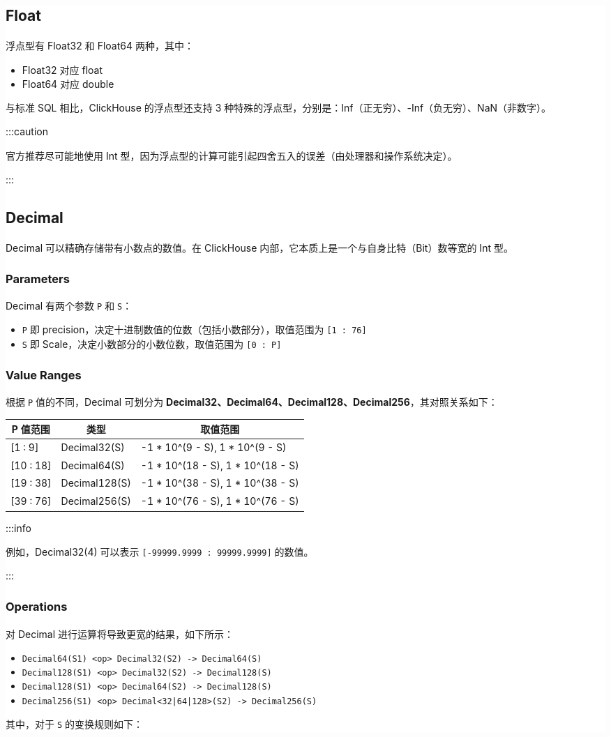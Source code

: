 ## Float

浮点型有 Float32 和 Float64 两种，其中：

- Float32 对应 float
- Float64 对应 double

与标准 SQL 相比，ClickHouse 的浮点型还支持 3 种特殊的浮点型，分别是：Inf（正无穷）、-Inf（负无穷）、NaN（非数字）。

:::caution

官方推荐尽可能地使用 Int 型，因为浮点型的计算可能引起四舍五入的误差（由处理器和操作系统决定）。

:::

## Decimal

Decimal 可以精确存储带有小数点的数值。在 ClickHouse 内部，它本质上是一个与自身比特（Bit）数等宽的 Int 型。

### Parameters

Decimal 有两个参数 `P` 和 `S`：

- `P` 即 precision，决定十进制数值的位数（包括小数部分），取值范围为 `[1 : 76]`
- `S` 即 Scale，决定小数部分的小数位数，取值范围为 `[0 : P]`

### Value Ranges

根据 `P` 值的不同，Decimal 可划分为 **Decimal32、Decimal64、Decimal128、Decimal256**，其对照关系如下：

|P 值范围|类型|取值范围|
|---|---|---|
|[1 : 9]|Decimal32(S)|-1 * 10^(9 - S), 1 * 10^(9 - S)|
|[10 : 18]|Decimal64(S)|-1 * 10^(18 - S), 1 * 10^(18 - S)|
|[19 : 38]|Decimal128(S)|-1 * 10^(38 - S), 1 * 10^(38 - S)|
|[39 : 76]|Decimal256(S)|-1 * 10^(76 - S), 1 * 10^(76 - S)|

:::info

例如，Decimal32(4) 可以表示 `[-99999.9999 : 99999.9999]` 的数值。

:::

### Operations

对 Decimal 进行运算将导致更宽的结果，如下所示：

- `Decimal64(S1) <op> Decimal32(S2) -> Decimal64(S)`
- `Decimal128(S1) <op> Decimal32(S2) -> Decimal128(S)`
- `Decimal128(S1) <op> Decimal64(S2) -> Decimal128(S)`
- `Decimal256(S1) <op> Decimal<32|64|128>(S2) -> Decimal256(S)`

其中，对于 `S` 的变换规则如下：
